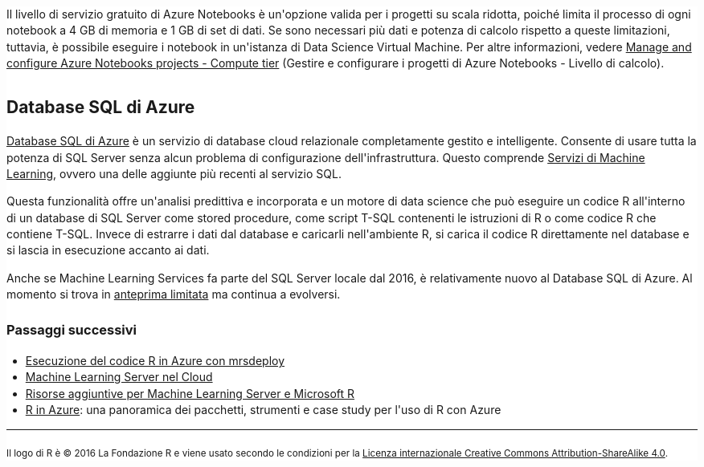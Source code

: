 Il livello di servizio gratuito di Azure Notebooks è un'opzione valida per i progetti su scala ridotta, poiché limita il processo di ogni notebook a 4 GB di memoria e 1 GB di set di dati. Se sono necessari più dati e potenza di calcolo rispetto a queste limitazioni, tuttavia, è possibile eseguire i notebook in un'istanza di Data Science Virtual Machine. Per altre informazioni, vedere [Manage and configure Azure Notebooks projects - Compute tier](/azure/notebooks/configure-manage-azure-notebooks-projects#compute-tier) (Gestire e configurare i progetti di Azure Notebooks - Livello di calcolo).

## <a name="azure-sql-database"></a>Database SQL di Azure
[Database SQL di Azure](https://azure.microsoft.com/services/sql-database/) è un servizio di database cloud relazionale completamente gestito e intelligente.  Consente di usare tutta la potenza di SQL Server senza alcun problema di configurazione dell'infrastruttura.  Questo comprende [Servizi di Machine Learning](https://docs.microsoft.com/sql/advanced-analytics/what-is-sql-server-machine-learning?view=sql-server-2017), ovvero una delle aggiunte più recenti al servizio SQL.

Questa funzionalità offre un'analisi predittiva e incorporata e un motore di data science che può eseguire un codice R all'interno di un database di SQL Server come stored procedure, come script T-SQL contenenti le istruzioni di R o come codice R che contiene T-SQL.  Invece di estrarre i dati dal database e caricarli nell'ambiente R, si carica il codice R direttamente nel database e si lascia in esecuzione accanto ai dati.

Anche se Machine Learning Services fa parte del SQL Server locale dal 2016, è relativamente nuovo al Database SQL di Azure.  Al momento si trova in [anteprima limitata](https://docs.microsoft.com/sql/advanced-analytics/what-s-new-in-sql-server-machine-learning-services?view=sql-server-2017#azure-sql-database-roadmap) ma continua a evolversi.


### <a name="next-steps"></a>Passaggi successivi
* [Esecuzione del codice R in Azure con mrsdeploy](https://blog.revolutionanalytics.com/2017/03/running-your-r-code-azure.html)
* [Machine Learning Server nel Cloud](https://docs.microsoft.com/machine-learning-server/install/machine-learning-server-in-the-cloud)
* [Risorse aggiuntive per Machine Learning Server e Microsoft R](https://docs.microsoft.com/machine-learning-server/resources-more)
* [R in Azure](https://github.com/yueguoguo/r-on-azure): una panoramica dei pacchetti, strumenti e case study per l'uso di R con Azure

---

<sub>Il logo di R è &copy; 2016 La Fondazione R e viene usato secondo le condizioni per la [Licenza internazionale Creative Commons Attribution-ShareAlike 4.0](https://creativecommons.org/licenses/by-sa/4.0/).</sub>
